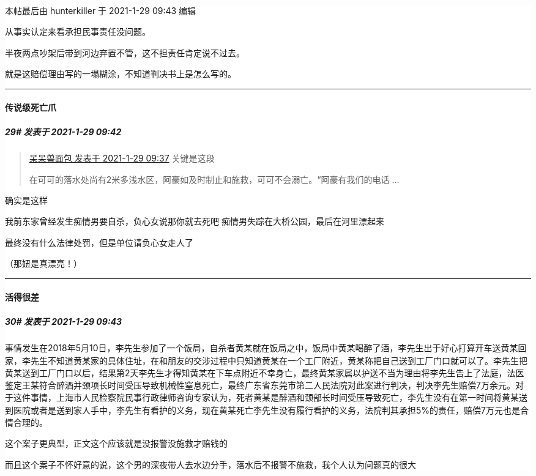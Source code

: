 

 本帖最后由 hunterkiller 于 2021-1-29 09:43 编辑 

从事实认定来看承担民事责任没问题。


半夜两点吵架后带到河边弃置不管，这不担责任肯定说不过去。


就是这赔偿理由写的一塌糊涂，不知道判决书上是怎么写的。







*****

####  传说级死亡爪  
##### 29#       发表于 2021-1-29 09:42



<blockquote><a href="httphttps://bbs.saraba1st.com/2b/forum.php?mod=redirect&amp;goto=findpost&amp;pid=50178324&amp;ptid=1985246" target="_blank">呆呆兽面包 发表于 2021-1-29 09:37</a>
关键是这段


在可可的落水处尚有2米多浅水区，阿豪如及时制止和施救，可可不会溺亡。“阿豪有我们的电话 ...</blockquote>
确实是这样

我前东家曾经发生痴情男要自杀，负心女说那你就去死吧
痴情男失踪在大桥公园，最后在河里漂起来

最终没有什么法律处罚，但是单位请负心女走人了

（那妞是真漂亮！）







*****

####  活得很差  
##### 30#       发表于 2021-1-29 09:43




事情发生在2018年5月10日，李先生参加了一个饭局，自杀者黄某就在饭局之中，饭局中黄某喝醉了酒，李先生出于好心打算开车送黄某回家，李先生不知道黄某家的具体住址，在和朋友的交涉过程中只知道黄某在一个工厂附近，黄某称把自己送到工厂门口就可以了。李先生把黄某送到工厂门口以后，结果第2天李先生才得知黄某在下车点附近不幸身亡，最终黄某家属以护送不当为理由将李先生告上了法庭，法医鉴定王某符合醉酒并颈项长时间受压导致机械性窒息死亡，最终广东省东莞市第二人民法院对此案进行判决，判决李先生赔偿7万余元。对于这件事情，上海市人民检察院民事行政律师咨询专家认为，死者黄某是醉酒和颈部长时间受压导致死亡，李先生没有在第一时间将黄某送到医院或者是送到家人手中，李先生有看护的义务，现在黄某死亡李先生没有履行看护的义务，法院判其承担5%的责任，赔偿7万元也是合情合理的。



这个案子更典型，正文这个应该就是没报警没施救才赔钱的

而且这个案子不怀好意的说，这个男的深夜带人去水边分手，落水后不报警不施救，我个人认为问题真的很大




